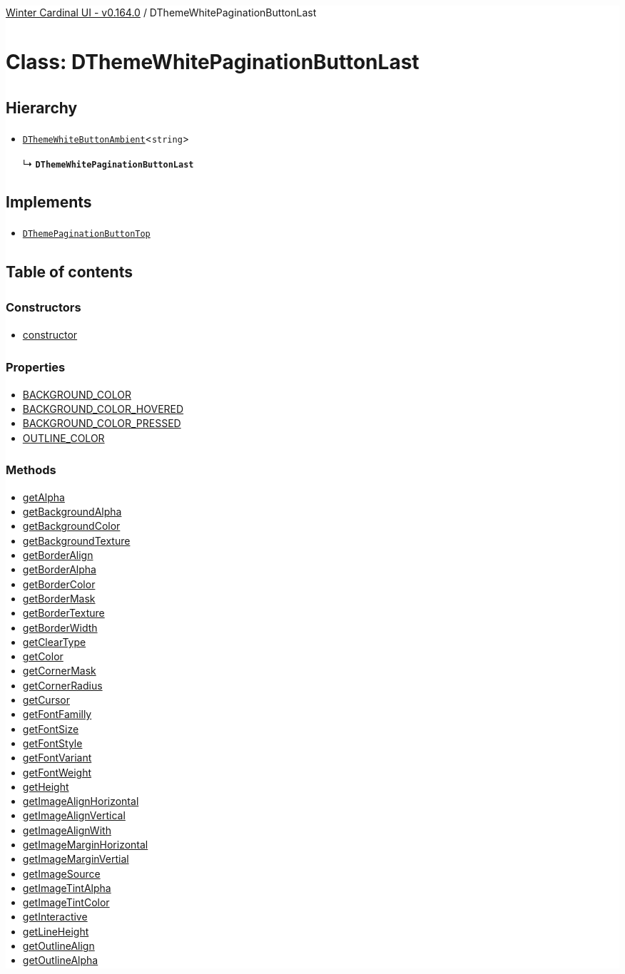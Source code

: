 [Winter Cardinal UI - v0.164.0](../index.md) / DThemeWhitePaginationButtonLast

# Class: DThemeWhitePaginationButtonLast

## Hierarchy

- [`DThemeWhiteButtonAmbient`](DThemeWhiteButtonAmbient.md)<`string`\>

  ↳ **`DThemeWhitePaginationButtonLast`**

## Implements

- [`DThemePaginationButtonTop`](../interfaces/DThemePaginationButtonTop.md)

## Table of contents

### Constructors

- [constructor](DThemeWhitePaginationButtonLast.md#constructor)

### Properties

- [BACKGROUND\_COLOR](DThemeWhitePaginationButtonLast.md#background_color)
- [BACKGROUND\_COLOR\_HOVERED](DThemeWhitePaginationButtonLast.md#background_color_hovered)
- [BACKGROUND\_COLOR\_PRESSED](DThemeWhitePaginationButtonLast.md#background_color_pressed)
- [OUTLINE\_COLOR](DThemeWhitePaginationButtonLast.md#outline_color)

### Methods

- [getAlpha](DThemeWhitePaginationButtonLast.md#getalpha)
- [getBackgroundAlpha](DThemeWhitePaginationButtonLast.md#getbackgroundalpha)
- [getBackgroundColor](DThemeWhitePaginationButtonLast.md#getbackgroundcolor)
- [getBackgroundTexture](DThemeWhitePaginationButtonLast.md#getbackgroundtexture)
- [getBorderAlign](DThemeWhitePaginationButtonLast.md#getborderalign)
- [getBorderAlpha](DThemeWhitePaginationButtonLast.md#getborderalpha)
- [getBorderColor](DThemeWhitePaginationButtonLast.md#getbordercolor)
- [getBorderMask](DThemeWhitePaginationButtonLast.md#getbordermask)
- [getBorderTexture](DThemeWhitePaginationButtonLast.md#getbordertexture)
- [getBorderWidth](DThemeWhitePaginationButtonLast.md#getborderwidth)
- [getClearType](DThemeWhitePaginationButtonLast.md#getcleartype)
- [getColor](DThemeWhitePaginationButtonLast.md#getcolor)
- [getCornerMask](DThemeWhitePaginationButtonLast.md#getcornermask)
- [getCornerRadius](DThemeWhitePaginationButtonLast.md#getcornerradius)
- [getCursor](DThemeWhitePaginationButtonLast.md#getcursor)
- [getFontFamilly](DThemeWhitePaginationButtonLast.md#getfontfamilly)
- [getFontSize](DThemeWhitePaginationButtonLast.md#getfontsize)
- [getFontStyle](DThemeWhitePaginationButtonLast.md#getfontstyle)
- [getFontVariant](DThemeWhitePaginationButtonLast.md#getfontvariant)
- [getFontWeight](DThemeWhitePaginationButtonLast.md#getfontweight)
- [getHeight](DThemeWhitePaginationButtonLast.md#getheight)
- [getImageAlignHorizontal](DThemeWhitePaginationButtonLast.md#getimagealignhorizontal)
- [getImageAlignVertical](DThemeWhitePaginationButtonLast.md#getimagealignvertical)
- [getImageAlignWith](DThemeWhitePaginationButtonLast.md#getimagealignwith)
- [getImageMarginHorizontal](DThemeWhitePaginationButtonLast.md#getimagemarginhorizontal)
- [getImageMarginVertial](DThemeWhitePaginationButtonLast.md#getimagemarginvertial)
- [getImageSource](DThemeWhitePaginationButtonLast.md#getimagesource)
- [getImageTintAlpha](DThemeWhitePaginationButtonLast.md#getimagetintalpha)
- [getImageTintColor](DThemeWhitePaginationButtonLast.md#getimagetintcolor)
- [getInteractive](DThemeWhitePaginationButtonLast.md#getinteractive)
- [getLineHeight](DThemeWhitePaginationButtonLast.md#getlineheight)
- [getOutlineAlign](DThemeWhitePaginationButtonLast.md#getoutlinealign)
- [getOutlineAlpha](DThemeWhitePaginationButtonLast.md#getoutlinealpha)